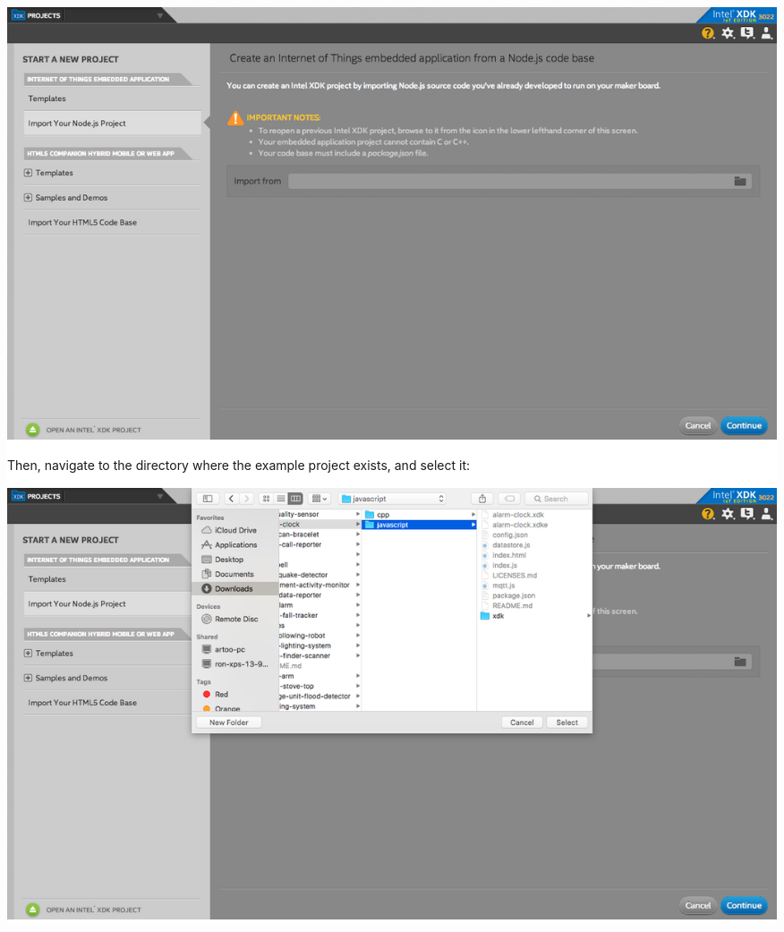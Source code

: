 ![](./../../images/js/xdk-new-project.png)

Then, navigate to the directory where the example project exists, and select it:

![](./../../images/js/xdk-select.png)
